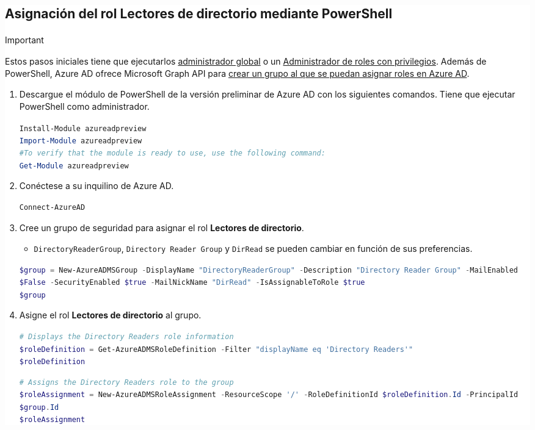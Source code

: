 ## <a name="directory-readers-role-assignment-using-powershell"></a>Asignación del rol Lectores de directorio mediante PowerShell

> [!IMPORTANT]
> Estos pasos iniciales tiene que ejecutarlos [administrador global](../../active-directory/roles/permissions-reference.md#global-administrator) o un [Administrador de roles con privilegios](../../active-directory/roles/permissions-reference.md#privileged-role-administrator). Además de PowerShell, Azure AD ofrece Microsoft Graph API para [crear un grupo al que se puedan asignar roles en Azure AD](../../active-directory/roles/groups-create-eligible.md#using-microsoft-graph-api).

1. Descargue el módulo de PowerShell de la versión preliminar de Azure AD con los siguientes comandos. Tiene que ejecutar PowerShell como administrador.

    ```powershell
    Install-Module azureadpreview
    Import-Module azureadpreview
    #To verify that the module is ready to use, use the following command:
    Get-Module azureadpreview
    ```

1. Conéctese a su inquilino de Azure AD.

    ```powershell
    Connect-AzureAD
    ```

1. Cree un grupo de seguridad para asignar el rol **Lectores de directorio**.

    - `DirectoryReaderGroup`, `Directory Reader Group` y `DirRead` se pueden cambiar en función de sus preferencias.

    ```powershell
    $group = New-AzureADMSGroup -DisplayName "DirectoryReaderGroup" -Description "Directory Reader Group" -MailEnabled $False -SecurityEnabled $true -MailNickName "DirRead" -IsAssignableToRole $true
    $group
    ```

1. Asigne el rol **Lectores de directorio** al grupo.

    ```powershell
    # Displays the Directory Readers role information
    $roleDefinition = Get-AzureADMSRoleDefinition -Filter "displayName eq 'Directory Readers'" 
    $roleDefinition
    ```

    ```powershell
    # Assigns the Directory Readers role to the group
    $roleAssignment = New-AzureADMSRoleAssignment -ResourceScope '/' -RoleDefinitionId $roleDefinition.Id -PrincipalId $group.Id
    $roleAssignment
    ```
